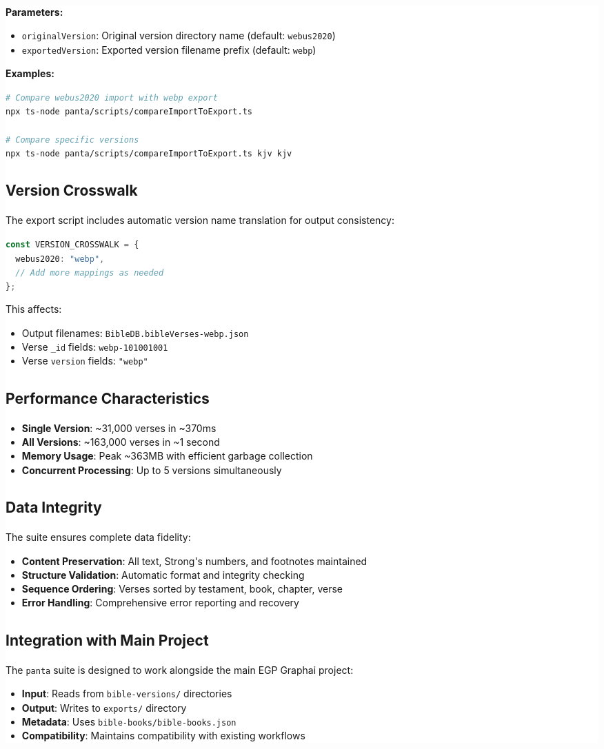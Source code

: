 **Parameters:**

- `originalVersion`: Original version directory name (default: `webus2020`)
- `exportedVersion`: Exported version filename prefix (default: `webp`)

**Examples:**

```bash
# Compare webus2020 import with webp export
npx ts-node panta/scripts/compareImportToExport.ts

# Compare specific versions
npx ts-node panta/scripts/compareImportToExport.ts kjv kjv
```

## Version Crosswalk

The export script includes automatic version name translation for output consistency:

```typescript
const VERSION_CROSSWALK = {
  webus2020: "webp",
  // Add more mappings as needed
};
```

This affects:

- Output filenames: `BibleDB.bibleVerses-webp.json`
- Verse `_id` fields: `webp-101001001`
- Verse `version` fields: `"webp"`

## Performance Characteristics

- **Single Version**: ~31,000 verses in ~370ms
- **All Versions**: ~163,000 verses in ~1 second
- **Memory Usage**: Peak ~363MB with efficient garbage collection
- **Concurrent Processing**: Up to 5 versions simultaneously

## Data Integrity

The suite ensures complete data fidelity:

- **Content Preservation**: All text, Strong's numbers, and footnotes maintained
- **Structure Validation**: Automatic format and integrity checking
- **Sequence Ordering**: Verses sorted by testament, book, chapter, verse
- **Error Handling**: Comprehensive error reporting and recovery

## Integration with Main Project

The `panta` suite is designed to work alongside the main EGP Graphai project:

- **Input**: Reads from `bible-versions/` directories
- **Output**: Writes to `exports/` directory
- **Metadata**: Uses `bible-books/bible-books.json`
- **Compatibility**: Maintains compatibility with existing workflows
